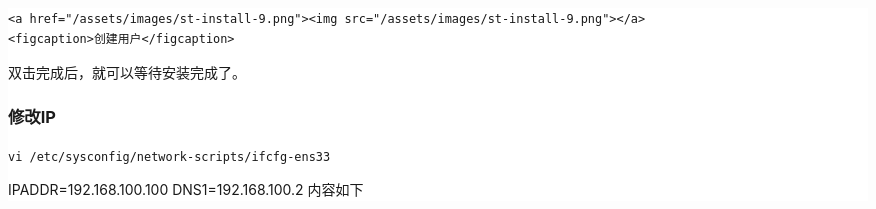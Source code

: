 	<a href="/assets/images/st-install-9.png"><img src="/assets/images/st-install-9.png"></a>
	<figcaption>创建用户</figcaption>
</figure>

双击完成后，就可以等待安装完成了。

### 修改IP

```
vi /etc/sysconfig/network-scripts/ifcfg-ens33
```
IPADDR=192.168.100.100
DNS1=192.168.100.2
内容如下
<figure>